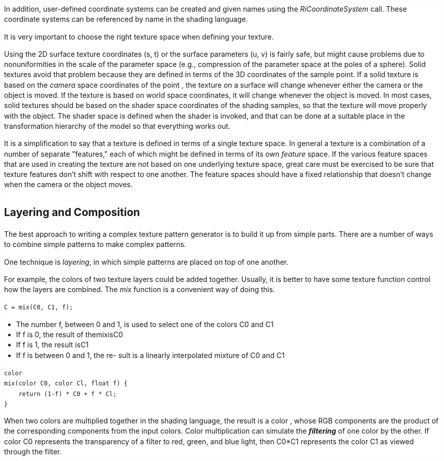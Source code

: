 In addition, user-defined coordinate systems can be created and given names using the *RiCoordinateSystem* call. These coordinate systems can be referenced by name in the shading language.

It is very important to choose the right texture space when defining your texture.

Using the 2D surface texture coordinates (s, t) or the surface parameters (u, v) is fairly safe, but might cause problems due to nonuniformities in the scale of the parameter space (e.g., compression of the parameter space at the poles of a sphere). Solid textures avoid that problem because they are defined in terms of the 3D coordinates of the sample point.  If a solid texture is based on the *camera* space coordinates of the point , the texture on a surface will change whenever either the camera or the object is moved. If the texture is based on world space coordinates, it will change whenever the object is moved.  In most cases, solid textures should be based on the shader space coordinates of the shading samples, so that the texture will move properly with the object.  The shader space is defined when the shader is invoked, and that can be done at a suitable place in the transformation hierarchy of the model so that everything works out.

It is a simplification to say that a texture is defined in terms of a single texture space. In general a texture is a combination of a number of separate "features," each of which might be defined in terms of its own *feature* space. If the various feature spaces that are used in creating the texture are not based on one underlying texture space, great care must be exercised to be sure that texture features don’t shift with respect to one another. The feature spaces should have a fixed relationship that doesn’t change when the camera or the object moves.

<h2 id="b4a79de0915ebf290a02cc4dec4ed3cb"></h2>


## Layering and Composition

The best approach to writing a complex texture pattern generator is to build it up from simple parts. There are a number of ways to combine simple patterns to make complex patterns.

One technique is *layering*, in which simple patterns are placed on top of one another. 

For example, the colors of two texture layers could be added together. Usually, it is better to have some texture function control how the layers are combined. The *mix* function is a convenient way of doing this.

```
C = mix(C0, C1, f);
```

- The number f, between 0 and 1, is used to select one of the colors C0 and C1
- If f is 0, the result of themixisC0
- If f is 1, the result isC1
- If f is between 0 and 1, the re- sult is a linearly interpolated mixture of C0 and C1


```
color
mix(color C0, color Cl, float f) {
    return (1-f) * C0 + f * Cl;
}
```

When two colors are multiplied together in the shading language, the result is a color , whose RGB components are the product of the corresponding components from the input colors. Color multiplication can simulate the ***filtering*** of one color by the other. If color C0 represents the transparency of a filter to red, green, and blue light, then C0*C1 represents the color C1 as viewed through the filter.
